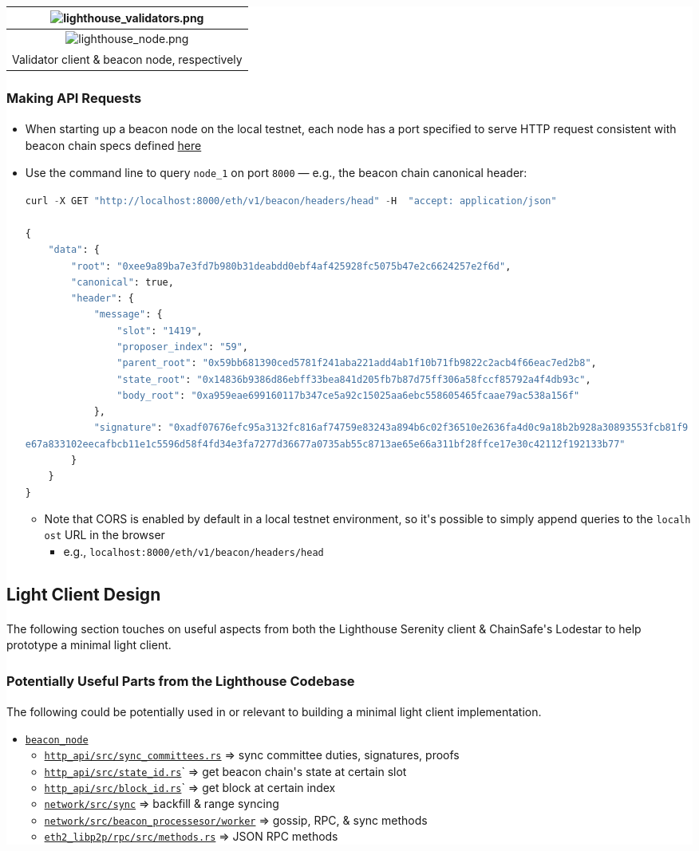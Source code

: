   | ![lighthouse_validators.png](./assets/lighthouse_validators.png) |
  | :--------------------------------------------------------------: |
  |       ![lighthouse_node.png](./assets/lighthouse_node.png)       |
  |           Validator client & beacon node, respectively           |

### Making API Requests

- When starting up a beacon node on the local testnet, each node has a port specified to serve HTTP request consistent with beacon chain specs defined [here](https://ethereum.github.io/beacon-APIs/)
- Use the command line to query `node_1` on port `8000` — e.g., the beacon chain canonical header:

  ```python
  curl -X GET "http://localhost:8000/eth/v1/beacon/headers/head" -H  "accept: application/json"

  {
      "data": {
          "root": "0xee9a89ba7e3fd7b980b31deabdd0ebf4af425928fc5075b47e2c6624257e2f6d",
          "canonical": true,
          "header": {
              "message": {
                  "slot": "1419",
                  "proposer_index": "59",
                  "parent_root": "0x59bb681390ced5781f241aba221add4ab1f10b71fb9822c2acb4f66eac7ed2b8",
                  "state_root": "0x14836b9386d86ebff33bea841d205fb7b87d75ff306a58fccf85792a4f4db93c",
                  "body_root": "0xa959eae699160117b347ce5a92c15025aa6ebc558605465fcaae79ac538a156f"
              },
              "signature": "0xadf07676efc95a3132fc816af74759e83243a894b6c02f36510e2636fa4d0c9a18b2b928a30893553fcb81f9e67a833102eecafbcb11e1c5596d58f4fd34e3fa7277d36677a0735ab55c8713ae65e66a311bf28ffce17e30c42112f192133b77"
          }
      }
  }
  ```

  - Note that CORS is enabled by default in a local testnet environment, so it's possible to simply append queries to the `localhost` URL in the browser
    - e.g., `localhost:8000/eth/v1/beacon/headers/head`

## Light Client Design

The following section touches on useful aspects from both the Lighthouse Serenity client & ChainSafe's Lodestar to help prototype a minimal light client.

### Potentially Useful Parts from the Lighthouse Codebase

The following could be potentially used in or relevant to building a minimal light client implementation.

- [`beacon_node`](https://github.com/sigp/lighthouse/tree/stable/beacon_node)
  - [`http_api/src/sync_committees.rs`](https://github.com/sigp/lighthouse/blob/stable/beacon_node/http_api/src/sync_committees.rs) ⇒ sync committee duties, signatures, proofs
  - [`http_api/src/state_id.rs`](https://github.com/sigp/lighthouse/blob/stable/beacon_node/http_api/src/state_id.rs)` ⇒ get beacon chain's state at certain slot
  - [`http_api/src/block_id.rs`](https://github.com/sigp/lighthouse/blob/stable/beacon_node/http_api/src/block_id.rs)` ⇒ get block at certain index
  - [`network/src/sync`](https://github.com/sigp/lighthouse/tree/stable/beacon_node/network/src/sync) ⇒ backfill & range syncing
  - [`network/src/beacon_processesor/worker`](https://github.com/sigp/lighthouse/tree/stable/beacon_node/network/src/beacon_processor/worker) ⇒ gossip, RPC, & sync methods
  - [`eth2_libp2p/rpc/src/methods.rs`](https://github.com/sigp/lighthouse/blob/stable/beacon_node/eth2_libp2p/src/rpc/methods.rs) ⇒ JSON RPC methods